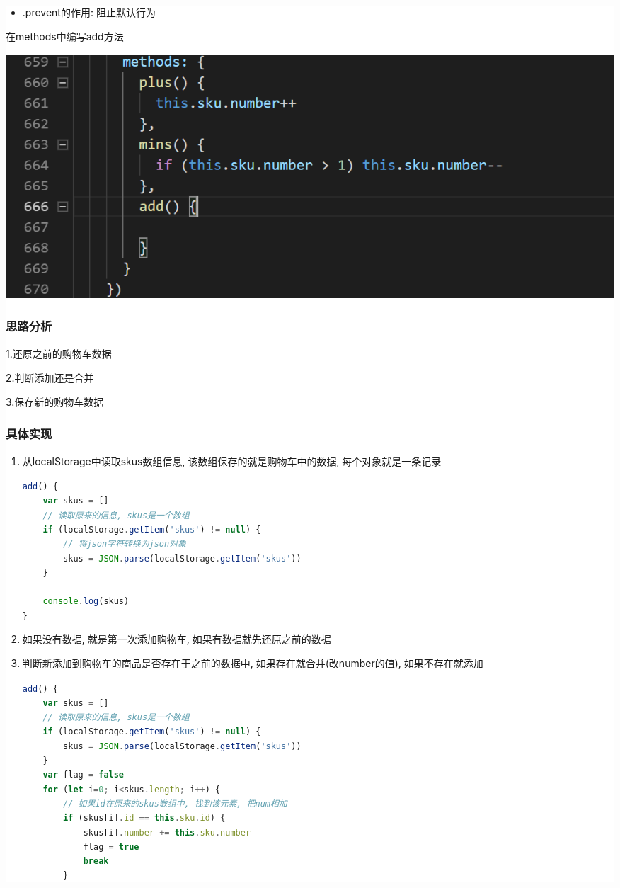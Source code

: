 - .prevent的作用: 阻止默认行为

在methods中编写add方法

![1542866762751](assets/1542866762751.png)

### 思路分析

1.还原之前的购物车数据

2.判断添加还是合并

3.保存新的购物车数据

### 具体实现

1. 从localStorage中读取skus数组信息, 该数组保存的就是购物车中的数据, 每个对象就是一条记录

   ```js
   add() {
       var skus = []
       // 读取原来的信息, skus是一个数组
       if (localStorage.getItem('skus') != null) {
           // 将json字符转换为json对象
           skus = JSON.parse(localStorage.getItem('skus'))
       }
   
       console.log(skus)
   }
   ```

2. 如果没有数据, 就是第一次添加购物车, 如果有数据就先还原之前的数据

3. 判断新添加到购物车的商品是否存在于之前的数据中, 如果存在就合并(改number的值), 如果不存在就添加

   ```js
   add() {
       var skus = []
       // 读取原来的信息, skus是一个数组
       if (localStorage.getItem('skus') != null) {
           skus = JSON.parse(localStorage.getItem('skus'))
       }
       var flag = false
       for (let i=0; i<skus.length; i++) {
           // 如果id在原来的skus数组中, 找到该元素, 把num相加
           if (skus[i].id == this.sku.id) {
               skus[i].number += this.sku.number
               flag = true
               break
           }
   ```